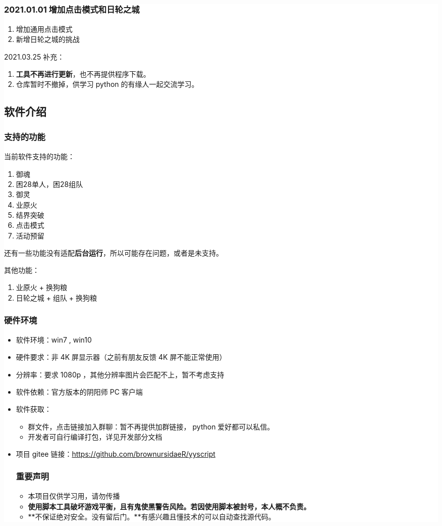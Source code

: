 
### 2021.01.01 增加点击模式和日轮之城

1. 增加通用点击模式
2. 新增日轮之城的挑战



2021.03.25 补充：

1. **工具不再进行更新**，也不再提供程序下载。
2. 仓库暂时不撤掉，供学习 python 的有缘人一起交流学习。



## 软件介绍

### 支持的功能

当前软件支持的功能：

1. 御魂
2. 困28单人，困28组队
3. 御灵
4. 业原火
5. 结界突破
6. 点击模式
7. 活动预留

还有一些功能没有适配**后台运行**，所以可能存在问题，或者是未支持。

其他功能：

1. 业原火 + 换狗粮
2. 日轮之城 + 组队 + 换狗粮



### 硬件环境

- 软件环境：win7 , win10

- 硬件要求：非 4K 屏显示器（之前有朋友反馈 4K 屏不能正常使用）

- 分辨率：要求 1080p ，其他分辨率图片会匹配不上，暂不考虑支持

- 软件依赖：官方版本的阴阳师 PC 客户端

- 软件获取： 
  - 群文件，点击链接加入群聊：暂不再提供加群链接， python 爱好都可以私信。
  - 开发者可自行编译打包，详见开发部分文档
  
- 项目 gitee 链接：https://github.com/brownursidaeR/yyscript

  

  ### 重要声明

  - 本项目仅供学习用，请勿传播
  - **使用脚本工具破坏游戏平衡，且有鬼使黑警告风险。若因使用脚本被封号，本人概不负责。**
  - **不保证绝对安全。没有留后门。**有感兴趣且懂技术的可以自动查找源代码。
